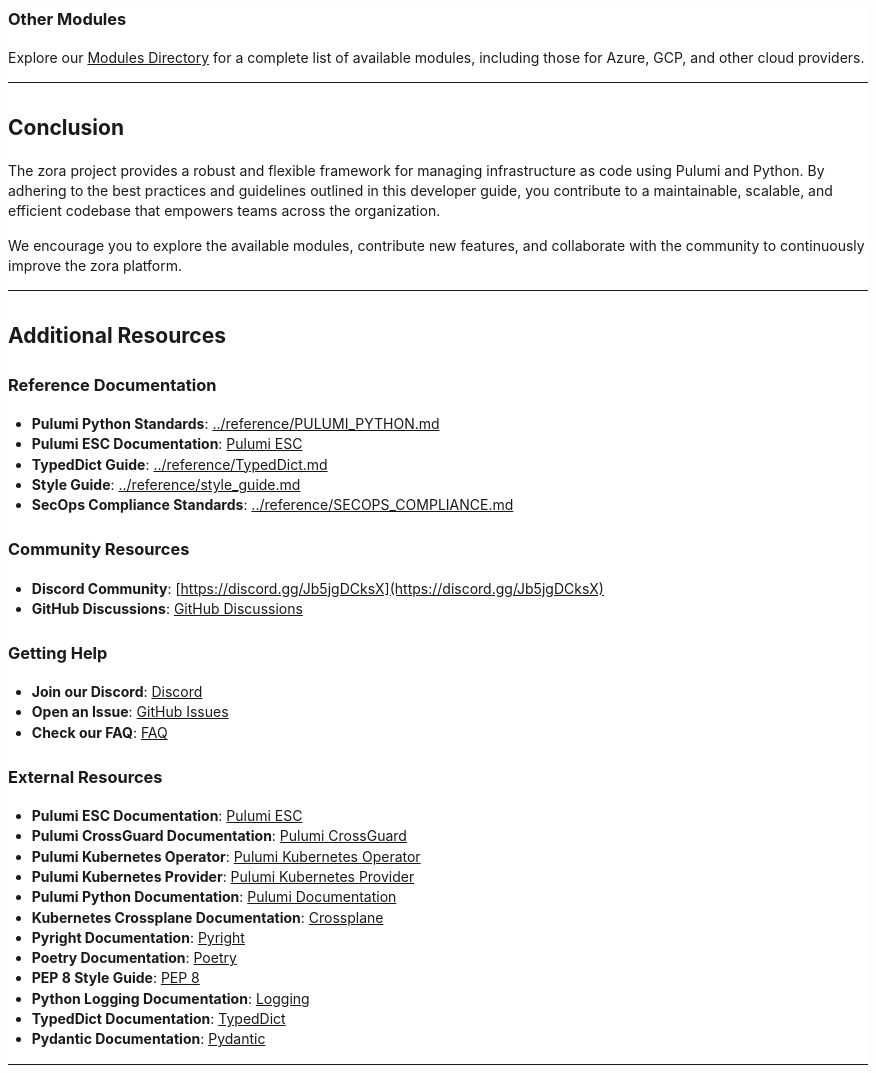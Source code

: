 ### Other Modules

Explore our [Modules Directory](./modules/README.md) for a complete list of available modules, including those for Azure, GCP, and other cloud providers.

---

## Conclusion

The zora project provides a robust and flexible framework for managing infrastructure as code using Pulumi and Python. By adhering to the best practices and guidelines outlined in this developer guide, you contribute to a maintainable, scalable, and efficient codebase that empowers teams across the organization.

We encourage you to explore the available modules, contribute new features, and collaborate with the community to continuously improve the zora platform.

---

## Additional Resources

### Reference Documentation

- **Pulumi Python Standards**: [../reference/PULUMI_PYTHON.md](../reference/PULUMI_PYTHON.md)
- **Pulumi ESC Documentation**: [Pulumi ESC](https://www.pulumi.com/docs/intro/concepts/config/#pulumi-esc)
- **TypedDict Guide**: [../reference/TypedDict.md](../reference/TypedDict.md)
- **Style Guide**: [../reference/style_guide.md](../reference/style_guide.md)
- **SecOps Compliance Standards**: [../reference/SECOPS_COMPLIANCE.md](../reference/SECOPS_COMPLIANCE.md)

### Community Resources

- **Discord Community**: [https://discord.gg/Jb5jgDCksX](https://discord.gg/Jb5jgDCksX)
- **GitHub Discussions**: [GitHub Discussions](https://git.smce.nasa.gov/scip/zora/discussions)

### Getting Help

- **Join our Discord**: [Discord](https://discord.gg/Jb5jgDCksX)
- **Open an Issue**: [GitHub Issues](https://git.smce.nasa.gov/scip/zora/issues)
- **Check our FAQ**: [FAQ](../user_guide/faq_and_troubleshooting.md)

### External Resources

- **Pulumi ESC Documentation**: [Pulumi ESC](https://www.pulumi.com/docs/intro/concepts/config/#pulumi-esc)
- **Pulumi CrossGuard Documentation**: [Pulumi CrossGuard](https://www.pulumi.com/docs/guides/crossguard/)
- **Pulumi Kubernetes Operator**: [Pulumi Kubernetes Operator](https://www.pulumi.com/docs/guides/continuous-delivery/pulumi-kubernetes-operator/)
- **Pulumi Kubernetes Provider**: [Pulumi Kubernetes Provider](https://www.pulumi.com/docs/intro/cloud-providers/kubernetes/)
- **Pulumi Python Documentation**: [Pulumi Documentation](https://www.pulumi.com/docs/intro/languages/python/)
- **Kubernetes Crossplane Documentation**: [Crossplane](https://crossplane.io/docs/)
- **Pyright Documentation**: [Pyright](https://github.com/microsoft/pyright)
- **Poetry Documentation**: [Poetry](https://python-poetry.org/docs/)
- **PEP 8 Style Guide**: [PEP 8](https://www.python.org/dev/peps/pep-0008/)
- **Python Logging Documentation**: [Logging](https://docs.python.org/3/library/logging.html)
- **TypedDict Documentation**: [TypedDict](https://www.python.org/dev/peps/pep-0589/)
- **Pydantic Documentation**: [Pydantic](https://pydantic-docs.helpmanual.io/)

---